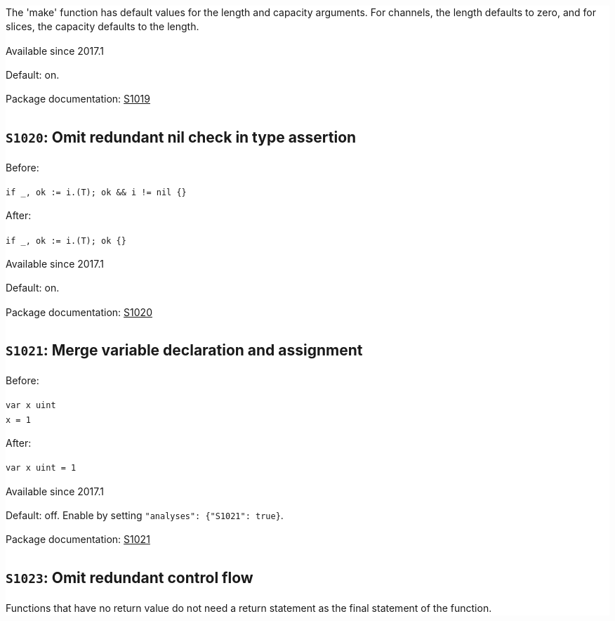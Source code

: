 
The 'make' function has default values for the length and capacity
arguments. For channels, the length defaults to zero, and for slices,
the capacity defaults to the length.

Available since
    2017.1


Default: on.

Package documentation: [S1019](https://staticcheck.dev/docs/checks/#S1019)

<a id='S1020'></a>
## `S1020`: Omit redundant nil check in type assertion


Before:

    if _, ok := i.(T); ok && i != nil {}

After:

    if _, ok := i.(T); ok {}

Available since
    2017.1


Default: on.

Package documentation: [S1020](https://staticcheck.dev/docs/checks/#S1020)

<a id='S1021'></a>
## `S1021`: Merge variable declaration and assignment


Before:

    var x uint
    x = 1

After:

    var x uint = 1

Available since
    2017.1


Default: off. Enable by setting `"analyses": {"S1021": true}`.

Package documentation: [S1021](https://staticcheck.dev/docs/checks/#S1021)

<a id='S1023'></a>
## `S1023`: Omit redundant control flow


Functions that have no return value do not need a return statement as
the final statement of the function.
